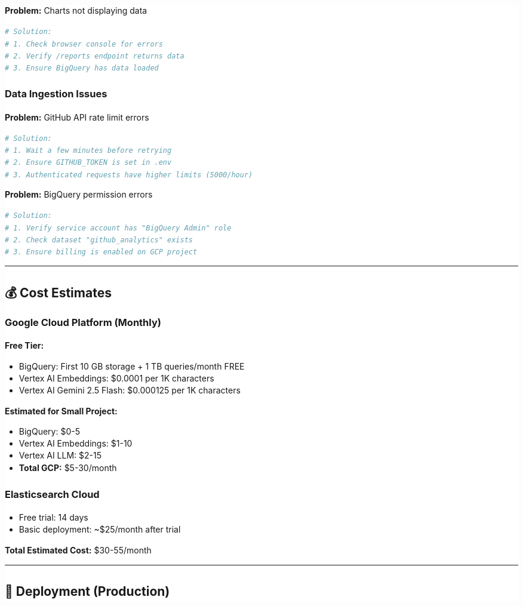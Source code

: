 **Problem:** Charts not displaying data
```bash
# Solution:
# 1. Check browser console for errors
# 2. Verify /reports endpoint returns data
# 3. Ensure BigQuery has data loaded
```

### Data Ingestion Issues

**Problem:** GitHub API rate limit errors
```bash
# Solution:
# 1. Wait a few minutes before retrying
# 2. Ensure GITHUB_TOKEN is set in .env
# 3. Authenticated requests have higher limits (5000/hour)
```

**Problem:** BigQuery permission errors
```bash
# Solution:
# 1. Verify service account has "BigQuery Admin" role
# 2. Check dataset "github_analytics" exists
# 3. Ensure billing is enabled on GCP project
```

---

## 💰 Cost Estimates

### Google Cloud Platform (Monthly)

**Free Tier:**
- BigQuery: First 10 GB storage + 1 TB queries/month FREE
- Vertex AI Embeddings: $0.0001 per 1K characters
- Vertex AI Gemini 2.5 Flash: $0.000125 per 1K characters

**Estimated for Small Project:**
- BigQuery: $0-5
- Vertex AI Embeddings: $1-10
- Vertex AI LLM: $2-15
- **Total GCP:** $5-30/month

### Elasticsearch Cloud
- Free trial: 14 days
- Basic deployment: ~$25/month after trial

**Total Estimated Cost:** $30-55/month

---

## 🚀 Deployment (Production)
